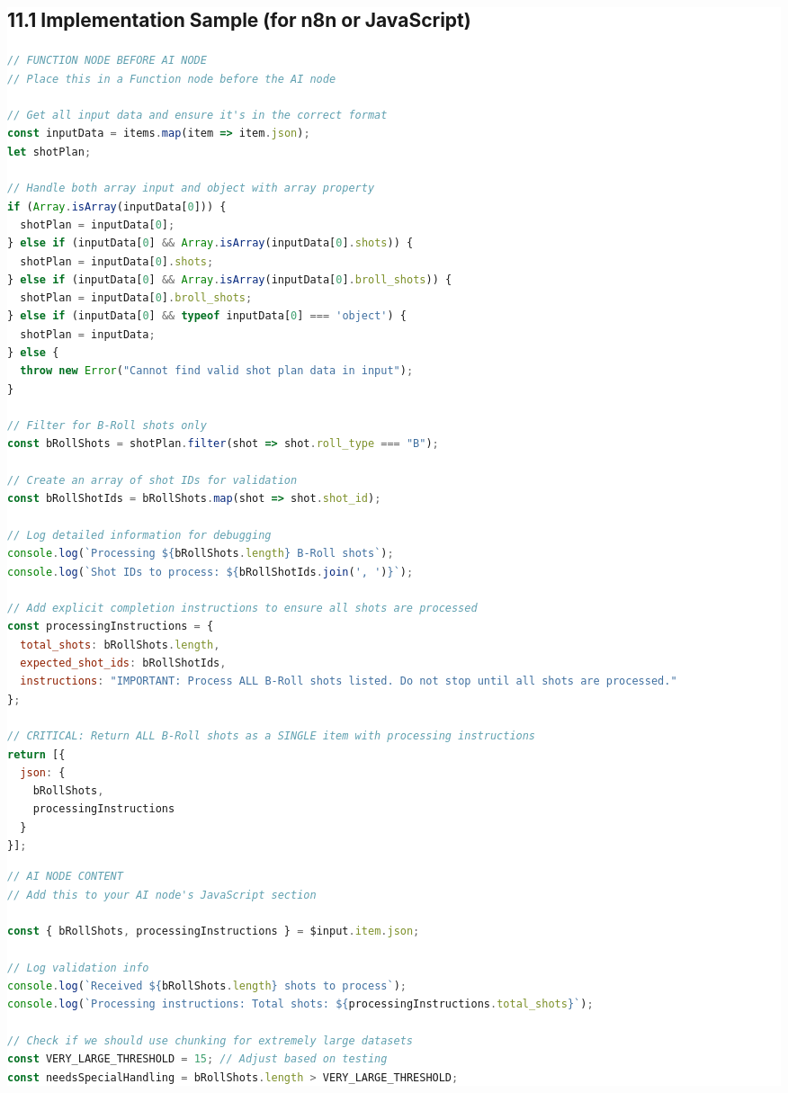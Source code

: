 ## 11.1 Implementation Sample (for n8n or JavaScript)

```javascript
// FUNCTION NODE BEFORE AI NODE
// Place this in a Function node before the AI node

// Get all input data and ensure it's in the correct format
const inputData = items.map(item => item.json);
let shotPlan;

// Handle both array input and object with array property
if (Array.isArray(inputData[0])) {
  shotPlan = inputData[0];
} else if (inputData[0] && Array.isArray(inputData[0].shots)) {
  shotPlan = inputData[0].shots;
} else if (inputData[0] && Array.isArray(inputData[0].broll_shots)) {
  shotPlan = inputData[0].broll_shots;
} else if (inputData[0] && typeof inputData[0] === 'object') {
  shotPlan = inputData;
} else {
  throw new Error("Cannot find valid shot plan data in input");
}

// Filter for B-Roll shots only
const bRollShots = shotPlan.filter(shot => shot.roll_type === "B");

// Create an array of shot IDs for validation
const bRollShotIds = bRollShots.map(shot => shot.shot_id);

// Log detailed information for debugging
console.log(`Processing ${bRollShots.length} B-Roll shots`);
console.log(`Shot IDs to process: ${bRollShotIds.join(', ')}`);

// Add explicit completion instructions to ensure all shots are processed
const processingInstructions = {
  total_shots: bRollShots.length,
  expected_shot_ids: bRollShotIds,
  instructions: "IMPORTANT: Process ALL B-Roll shots listed. Do not stop until all shots are processed."
};

// CRITICAL: Return ALL B-Roll shots as a SINGLE item with processing instructions
return [{ 
  json: { 
    bRollShots,
    processingInstructions 
  } 
}];
```

```javascript
// AI NODE CONTENT
// Add this to your AI node's JavaScript section

const { bRollShots, processingInstructions } = $input.item.json;

// Log validation info
console.log(`Received ${bRollShots.length} shots to process`);
console.log(`Processing instructions: Total shots: ${processingInstructions.total_shots}`);

// Check if we should use chunking for extremely large datasets
const VERY_LARGE_THRESHOLD = 15; // Adjust based on testing
const needsSpecialHandling = bRollShots.length > VERY_LARGE_THRESHOLD;

```